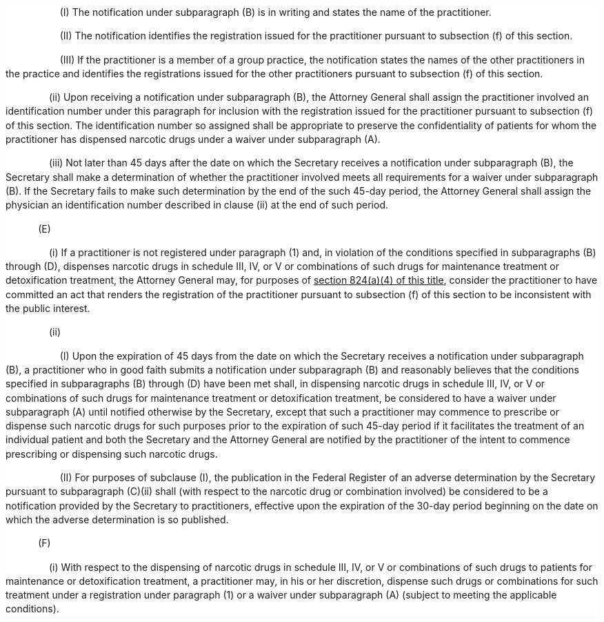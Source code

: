                     (I) The notification under subparagraph (B) is in writing and states the name of the practitioner.

                    (II) The notification identifies the registration issued for the practitioner pursuant to subsection (f) of this section.

                    (III) If the practitioner is a member of a group practice, the notification states the names of the other practitioners in the practice and identifies the registrations issued for the other practitioners pursuant to subsection (f) of this section.

                (ii) Upon receiving a notification under subparagraph (B), the Attorney General shall assign the practitioner involved an identification number under this paragraph for inclusion with the registration issued for the practitioner pursuant to subsection (f) of this section. The identification number so assigned shall be appropriate to preserve the confidentiality of patients for whom the practitioner has dispensed narcotic drugs under a waiver under subparagraph (A).

                (iii) Not later than 45 days after the date on which the Secretary receives a notification under subparagraph (B), the Secretary shall make a determination of whether the practitioner involved meets all requirements for a waiver under subparagraph (B). If the Secretary fails to make such determination by the end of the such 45-day period, the Attorney General shall assign the physician an identification number described in clause (ii) at the end of such period.

            (E)

                (i) If a practitioner is not registered under paragraph (1) and, in violation of the conditions specified in subparagraphs (B) through (D), dispenses narcotic drugs in schedule III, IV, or V or combinations of such drugs for maintenance treatment or detoxification treatment, the Attorney General may, for purposes of [section 824(a)(4) of this title][/us/usc/t21/s824/a/4], consider the practitioner to have committed an act that renders the registration of the practitioner pursuant to subsection (f) of this section to be inconsistent with the public interest.

                (ii)

                    (I) Upon the expiration of 45 days from the date on which the Secretary receives a notification under subparagraph (B), a practitioner who in good faith submits a notification under subparagraph (B) and reasonably believes that the conditions specified in subparagraphs (B) through (D) have been met shall, in dispensing narcotic drugs in schedule III, IV, or V or combinations of such drugs for maintenance treatment or detoxification treatment, be considered to have a waiver under subparagraph (A) until notified otherwise by the Secretary, except that such a practitioner may commence to prescribe or dispense such narcotic drugs for such purposes prior to the expiration of such 45-day period if it facilitates the treatment of an individual patient and both the Secretary and the Attorney General are notified by the practitioner of the intent to commence prescribing or dispensing such narcotic drugs.

                    (II) For purposes of subclause (I), the publication in the Federal Register of an adverse determination by the Secretary pursuant to subparagraph (C)(ii) shall (with respect to the narcotic drug or combination involved) be considered to be a notification provided by the Secretary to practitioners, effective upon the expiration of the 30-day period beginning on the date on which the adverse determination is so published.

            (F)

                (i) With respect to the dispensing of narcotic drugs in schedule III, IV, or V or combinations of such drugs to patients for maintenance or detoxification treatment, a practitioner may, in his or her discretion, dispense such drugs or combinations for such treatment under a registration under paragraph (1) or a waiver under subparagraph (A) (subject to meeting the applicable conditions).


[/us/usc/t21/s826]: https://publicdocs.github.io/go/links?ns=uslm&ref=%2Fus%2Fusc%2Ft21%2Fs826
[/us/usc/t21/s824/a]: https://publicdocs.github.io/go/links?ns=uslm&ref=%2Fus%2Fusc%2Ft21%2Fs824%2Fa
[/us/usc/t21/s827]: https://publicdocs.github.io/go/links?ns=uslm&ref=%2Fus%2Fusc%2Ft21%2Fs827
[/us/usc/t21/s301]: https://publicdocs.github.io/go/links?ns=uslm&ref=%2Fus%2Fusc%2Ft21%2Fs301
[/us/usc/t42/s262]: https://publicdocs.github.io/go/links?ns=uslm&ref=%2Fus%2Fusc%2Ft42%2Fs262
[/us/usc/t21/s824/a/4]: https://publicdocs.github.io/go/links?ns=uslm&ref=%2Fus%2Fusc%2Ft21%2Fs824%2Fa%2F4
[/us/usc/t42/s1395nn/h/4]: https://publicdocs.github.io/go/links?ns=uslm&ref=%2Fus%2Fusc%2Ft42%2Fs1395nn%2Fh%2F4
[/us/usc/t21/s802/39/A]: https://publicdocs.github.io/go/links?ns=uslm&ref=%2Fus%2Fusc%2Ft21%2Fs802%2F39%2FA
[/us/usc/t21/s824/c]: https://publicdocs.github.io/go/links?ns=uslm&ref=%2Fus%2Fusc%2Ft21%2Fs824%2Fc
[/us/usc/t21/s824/c]: https://publicdocs.github.io/go/links?ns=uslm&ref=%2Fus%2Fusc%2Ft21%2Fs824%2Fc
[/us/usc/t21/s958/i]: https://publicdocs.github.io/go/links?ns=uslm&ref=%2Fus%2Fusc%2Ft21%2Fs958%2Fi
[/us/pl/91/513/tII]: https://publicdocs.github.io/go/links?ns=uslm&ref=%2Fus%2Fpl%2F91%2F513%2FtII
[/us/stat/84/1253]: https://publicdocs.github.io/go/links?ns=uslm&ref=%2Fus%2Fstat%2F84%2F1253
[/us/pl/93/281]: https://publicdocs.github.io/go/links?ns=uslm&ref=%2Fus%2Fpl%2F93%2F281
[/us/stat/88/124]: https://publicdocs.github.io/go/links?ns=uslm&ref=%2Fus%2Fstat%2F88%2F124
[/us/pl/95/633/tI]: https://publicdocs.github.io/go/links?ns=uslm&ref=%2Fus%2Fpl%2F95%2F633%2FtI
[/us/stat/92/3773]: https://publicdocs.github.io/go/links?ns=uslm&ref=%2Fus%2Fstat%2F92%2F3773
[/us/pl/98/473/tII]: https://publicdocs.github.io/go/links?ns=uslm&ref=%2Fus%2Fpl%2F98%2F473%2FtII
[/us/stat/98/2073]: https://publicdocs.github.io/go/links?ns=uslm&ref=%2Fus%2Fstat%2F98%2F2073
[/us/pl/103/200]: https://publicdocs.github.io/go/links?ns=uslm&ref=%2Fus%2Fpl%2F103%2F200
[/us/stat/107/2336]: https://publicdocs.github.io/go/links?ns=uslm&ref=%2Fus%2Fstat%2F107%2F2336
[/us/pl/106/310/dB/tXXXV]: https://publicdocs.github.io/go/links?ns=uslm&ref=%2Fus%2Fpl%2F106%2F310%2FdB%2FtXXXV
[/us/stat/114/1222]: https://publicdocs.github.io/go/links?ns=uslm&ref=%2Fus%2Fstat%2F114%2F1222
[/us/pl/107/273/dB/tII]: https://publicdocs.github.io/go/links?ns=uslm&ref=%2Fus%2Fpl%2F107%2F273%2FdB%2FtII
[/us/stat/116/1803]: https://publicdocs.github.io/go/links?ns=uslm&ref=%2Fus%2Fstat%2F116%2F1803
[/us/pl/109/56]: https://publicdocs.github.io/go/links?ns=uslm&ref=%2Fus%2Fpl%2F109%2F56
[/us/stat/119/591]: https://publicdocs.github.io/go/links?ns=uslm&ref=%2Fus%2Fstat%2F119%2F591
[/us/pl/109/177/tVII]: https://publicdocs.github.io/go/links?ns=uslm&ref=%2Fus%2Fpl%2F109%2F177%2FtVII
[/us/stat/120/263]: https://publicdocs.github.io/go/links?ns=uslm&ref=%2Fus%2Fstat%2F120%2F263
[/us/pl/109/469/tXI]: https://publicdocs.github.io/go/links?ns=uslm&ref=%2Fus%2Fpl%2F109%2F469%2FtXI
[/us/stat/120/3540]: https://publicdocs.github.io/go/links?ns=uslm&ref=%2Fus%2Fstat%2F120%2F3540
[/us/pl/110/425]: https://publicdocs.github.io/go/links?ns=uslm&ref=%2Fus%2Fpl%2F110%2F425
[/us/stat/122/4824]: https://publicdocs.github.io/go/links?ns=uslm&ref=%2Fus%2Fstat%2F122%2F4824
[/us/pl/114/89]: https://publicdocs.github.io/go/links?ns=uslm&ref=%2Fus%2Fpl%2F114%2F89
[/us/stat/129/701]: https://publicdocs.github.io/go/links?ns=uslm&ref=%2Fus%2Fstat%2F129%2F701
[/us/usc/t21/s812/c]: https://publicdocs.github.io/go/links?ns=uslm&ref=%2Fus%2Fusc%2Ft21%2Fs812%2Fc
[/us/act/1938-06-25/ch675]: https://publicdocs.github.io/go/links?ns=uslm&ref=%2Fus%2Fact%2F1938-06-25%2Fch675
[/us/stat/52/1040]: https://publicdocs.github.io/go/links?ns=uslm&ref=%2Fus%2Fstat%2F52%2F1040
[/us/usc/t21/s301]: https://publicdocs.github.io/go/links?ns=uslm&ref=%2Fus%2Fusc%2Ft21%2Fs301
[/us/pl/91/513]: https://publicdocs.github.io/go/links?ns=uslm&ref=%2Fus%2Fpl%2F91%2F513
[/us/stat/84/1236]: https://publicdocs.github.io/go/links?ns=uslm&ref=%2Fus%2Fstat%2F84%2F1236
[/us/usc/t21/s801]: https://publicdocs.github.io/go/links?ns=uslm&ref=%2Fus%2Fusc%2Ft21%2Fs801
[/us/pl/114/89]: https://publicdocs.github.io/go/links?ns=uslm&ref=%2Fus%2Fpl%2F114%2F89
[/us/pl/110/425]: https://publicdocs.github.io/go/links?ns=uslm&ref=%2Fus%2Fpl%2F110%2F425
[/us/pl/109/469]: https://publicdocs.github.io/go/links?ns=uslm&ref=%2Fus%2Fpl%2F109%2F469
[/us/pl/109/469]: https://publicdocs.github.io/go/links?ns=uslm&ref=%2Fus%2Fpl%2F109%2F469
[/us/pl/109/469]: https://publicdocs.github.io/go/links?ns=uslm&ref=%2Fus%2Fpl%2F109%2F469
[/us/pl/109/469]: https://publicdocs.github.io/go/links?ns=uslm&ref=%2Fus%2Fpl%2F109%2F469
[/us/pl/109/177]: https://publicdocs.github.io/go/links?ns=uslm&ref=%2Fus%2Fpl%2F109%2F177
[/us/usc/t21/s802/39/A]: https://publicdocs.github.io/go/links?ns=uslm&ref=%2Fus%2Fusc%2Ft21%2Fs802%2F39%2FA
[/us/usc/t21/s802/39/A/iv]: https://publicdocs.github.io/go/links?ns=uslm&ref=%2Fus%2Fusc%2Ft21%2Fs802%2F39%2FA%2Fiv
[/us/pl/109/56]: https://publicdocs.github.io/go/links?ns=uslm&ref=%2Fus%2Fpl%2F109%2F56
[/us/pl/109/56]: https://publicdocs.github.io/go/links?ns=uslm&ref=%2Fus%2Fpl%2F109%2F56
[/us/pl/107/273]: https://publicdocs.github.io/go/links?ns=uslm&ref=%2Fus%2Fpl%2F107%2F273
[/us/pl/107/273]: https://publicdocs.github.io/go/links?ns=uslm&ref=%2Fus%2Fpl%2F107%2F273
[/us/pl/106/310]: https://publicdocs.github.io/go/links?ns=uslm&ref=%2Fus%2Fpl%2F106%2F310
[/us/pl/103/200]: https://publicdocs.github.io/go/links?ns=uslm&ref=%2Fus%2Fpl%2F103%2F200
[/us/pl/98/473]: https://publicdocs.github.io/go/links?ns=uslm&ref=%2Fus%2Fpl%2F98%2F473
[/us/pl/95/633]: https://publicdocs.github.io/go/links?ns=uslm&ref=%2Fus%2Fpl%2F95%2F633
[/us/pl/93/281]: https://publicdocs.github.io/go/links?ns=uslm&ref=%2Fus%2Fpl%2F93%2F281
[/us/pl/110/425]: https://publicdocs.github.io/go/links?ns=uslm&ref=%2Fus%2Fpl%2F110%2F425
[/us/pl/110/425/s3/j]: https://publicdocs.github.io/go/links?ns=uslm&ref=%2Fus%2Fpl%2F110%2F425%2Fs3%2Fj
[/us/usc/t21/s802]: https://publicdocs.github.io/go/links?ns=uslm&ref=%2Fus%2Fusc%2Ft21%2Fs802
[/us/pl/109/56]: https://publicdocs.github.io/go/links?ns=uslm&ref=%2Fus%2Fpl%2F109%2F56
[/us/stat/119/591]: https://publicdocs.github.io/go/links?ns=uslm&ref=%2Fus%2Fstat%2F119%2F591
[/us/pl/103/200]: https://publicdocs.github.io/go/links?ns=uslm&ref=%2Fus%2Fpl%2F103%2F200
[/us/pl/103/200/s11]: https://publicdocs.github.io/go/links?ns=uslm&ref=%2Fus%2Fpl%2F103%2F200%2Fs11
[/us/usc/t21/s802]: https://publicdocs.github.io/go/links?ns=uslm&ref=%2Fus%2Fusc%2Ft21%2Fs802
[/us/pl/95/633]: https://publicdocs.github.io/go/links?ns=uslm&ref=%2Fus%2Fpl%2F95%2F633
[/us/pl/95/633/s112]: https://publicdocs.github.io/go/links?ns=uslm&ref=%2Fus%2Fpl%2F95%2F633%2Fs112
[/us/usc/t21/s801a]: https://publicdocs.github.io/go/links?ns=uslm&ref=%2Fus%2Fusc%2Ft21%2Fs801a
[/us/usc/t21/s822]: https://publicdocs.github.io/go/links?ns=uslm&ref=%2Fus%2Fusc%2Ft21%2Fs822
[/us/usc/t21/s360]: https://publicdocs.github.io/go/links?ns=uslm&ref=%2Fus%2Fusc%2Ft21%2Fs360
[/us/usc/t26/s4722]: https://publicdocs.github.io/go/links?ns=uslm&ref=%2Fus%2Fusc%2Ft26%2Fs4722
[/us/pl/91/513/s703]: https://publicdocs.github.io/go/links?ns=uslm&ref=%2Fus%2Fpl%2F91%2F513%2Fs703
[/us/usc/t21/s822]: https://publicdocs.github.io/go/links?ns=uslm&ref=%2Fus%2Fusc%2Ft21%2Fs822